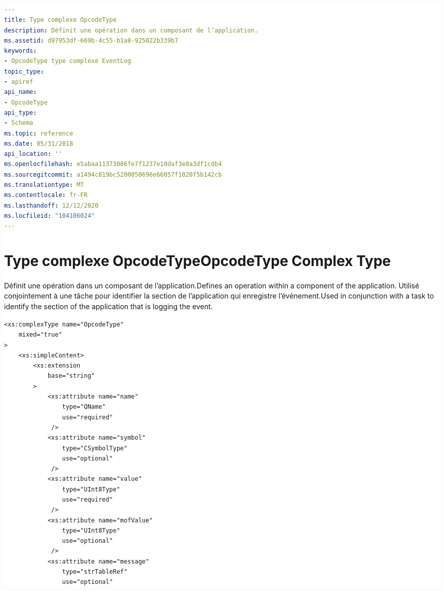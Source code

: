 ```yaml
---
title: Type complexe OpcodeType
description: Définit une opération dans un composant de l’application.
ms.assetid: d97953df-669b-4c55-b1a8-925022b339b7
keywords:
- OpcodeType type complexe EventLog
topic_type:
- apiref
api_name:
- OpcodeType
api_type:
- Schema
ms.topic: reference
ms.date: 05/31/2018
api_location: ''
ms.openlocfilehash: e5abaa11373086fe7f1237e10daf3e0a3df1cdb4
ms.sourcegitcommit: a1494c819bc5200050696e66057f1020f5b142cb
ms.translationtype: MT
ms.contentlocale: fr-FR
ms.lasthandoff: 12/12/2020
ms.locfileid: "104106024"
---
```

# <a name="opcodetype-complex-type"></a><span data-ttu-id="92c4f-104">Type complexe OpcodeType</span><span class="sxs-lookup"><span data-stu-id="92c4f-104">OpcodeType Complex Type</span></span>

<span data-ttu-id="92c4f-105">Définit une opération dans un composant de l’application.</span><span class="sxs-lookup"><span data-stu-id="92c4f-105">Defines an operation within a component of the application.</span></span> <span data-ttu-id="92c4f-106">Utilisé conjointement à une tâche pour identifier la section de l’application qui enregistre l’événement.</span><span class="sxs-lookup"><span data-stu-id="92c4f-106">Used in conjunction with a task to identify the section of the application that is logging the event.</span></span>

``` syntax
<xs:complexType name="OpcodeType"
    mixed="true"
>
    <xs:simpleContent>
        <xs:extension
            base="string"
        >
            <xs:attribute name="name"
                type="QName"
                use="required"
             />
            <xs:attribute name="symbol"
                type="CSymbolType"
                use="optional"
             />
            <xs:attribute name="value"
                type="UInt8Type"
                use="required"
             />
            <xs:attribute name="mofValue"
                type="UInt8Type"
                use="optional"
             />
            <xs:attribute name="message"
                type="strTableRef"
                use="optional"
```